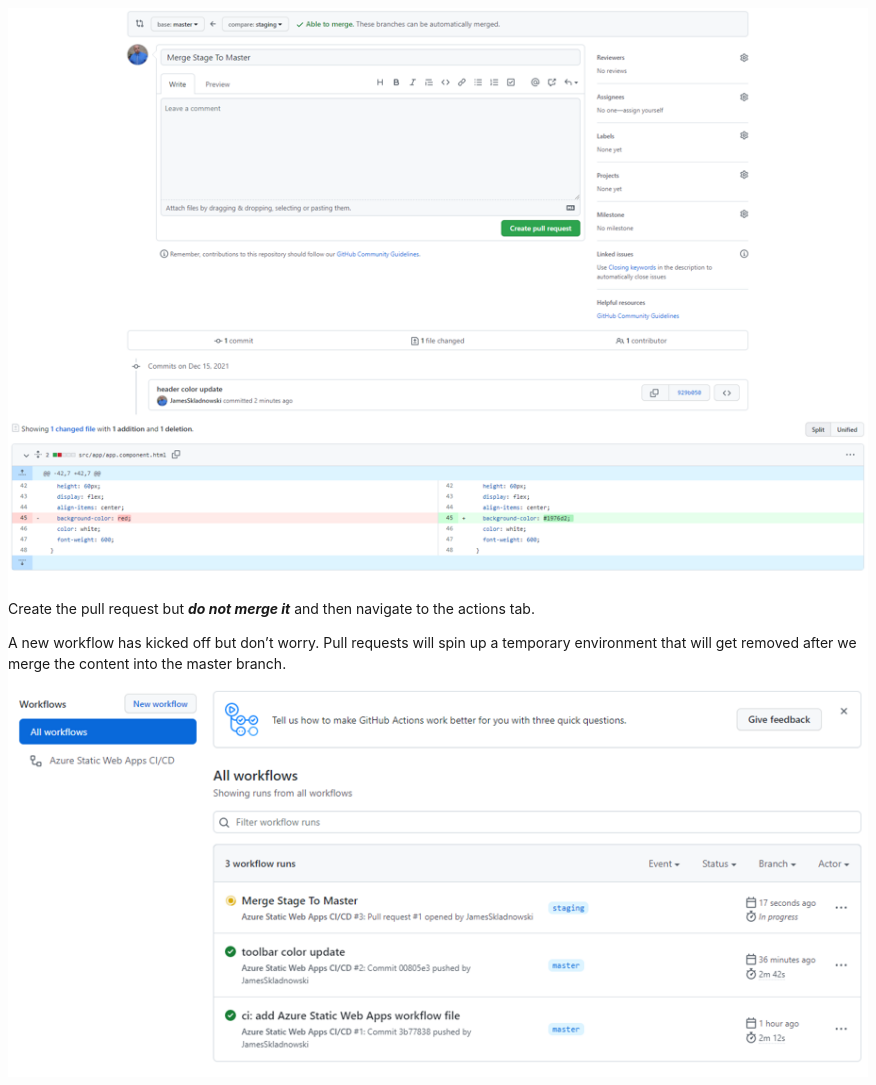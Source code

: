 ![36](assets/36.PNG)

Create the pull request but ***do not merge it*** and then navigate to the actions tab.

A new workflow has kicked off but don’t worry. Pull requests will spin up a temporary environment that will get removed after we merge the content into the master branch.

![37](assets/37.PNG)
